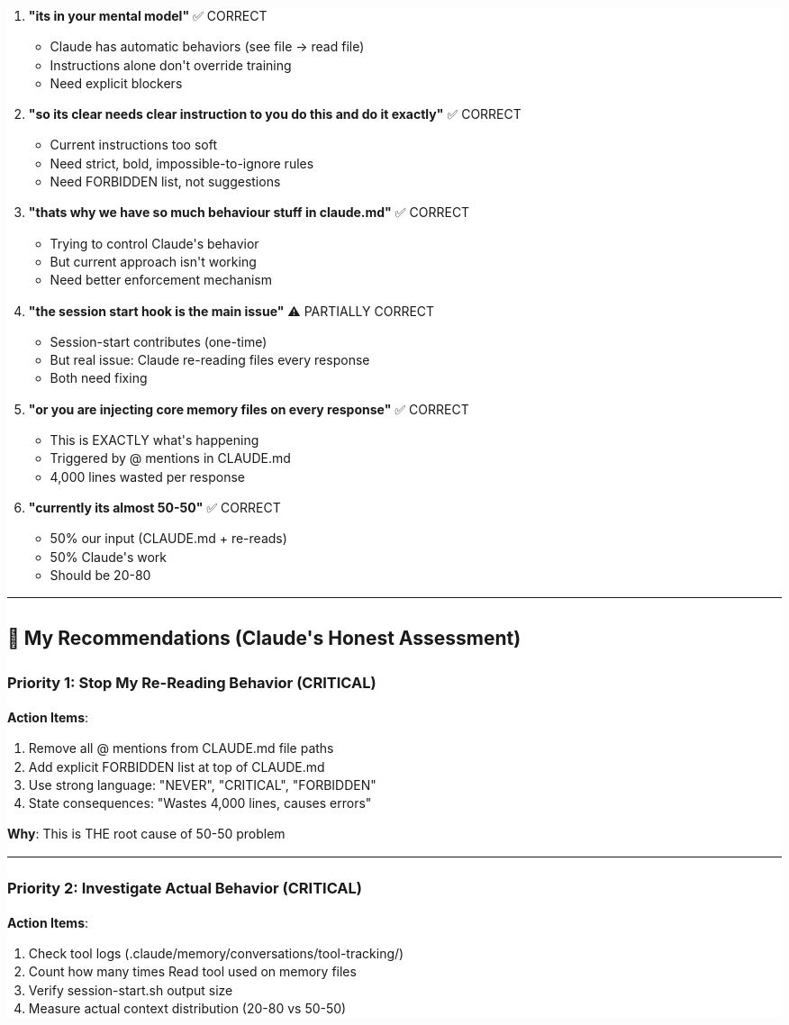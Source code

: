 1. **"its in your mental model"** ✅ CORRECT
   - Claude has automatic behaviors (see file → read file)
   - Instructions alone don't override training
   - Need explicit blockers

2. **"so its clear needs clear instruction to you do this and do it exactly"** ✅ CORRECT
   - Current instructions too soft
   - Need strict, bold, impossible-to-ignore rules
   - Need FORBIDDEN list, not suggestions

3. **"thats why we have so much behaviour stuff in claude.md"** ✅ CORRECT
   - Trying to control Claude's behavior
   - But current approach isn't working
   - Need better enforcement mechanism

4. **"the session start hook is the main issue"** ⚠️ PARTIALLY CORRECT
   - Session-start contributes (one-time)
   - But real issue: Claude re-reading files every response
   - Both need fixing

5. **"or you are injecting core memory files on every response"** ✅ CORRECT
   - This is EXACTLY what's happening
   - Triggered by @ mentions in CLAUDE.md
   - 4,000 lines wasted per response

6. **"currently its almost 50-50"** ✅ CORRECT
   - 50% our input (CLAUDE.md + re-reads)
   - 50% Claude's work
   - Should be 20-80

---

## 🎯 My Recommendations (Claude's Honest Assessment)

### Priority 1: Stop My Re-Reading Behavior (CRITICAL)

**Action Items**:
1. Remove all @ mentions from CLAUDE.md file paths
2. Add explicit FORBIDDEN list at top of CLAUDE.md
3. Use strong language: "NEVER", "CRITICAL", "FORBIDDEN"
4. State consequences: "Wastes 4,000 lines, causes errors"

**Why**: This is THE root cause of 50-50 problem

---

### Priority 2: Investigate Actual Behavior (CRITICAL)

**Action Items**:
1. Check tool logs (.claude/memory/conversations/tool-tracking/)
2. Count how many times Read tool used on memory files
3. Verify session-start.sh output size
4. Measure actual context distribution (20-80 vs 50-50)
